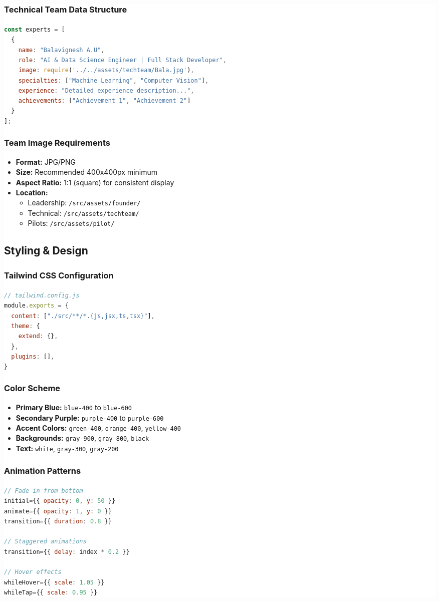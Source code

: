 ### Technical Team Data Structure
```javascript
const experts = [
  {
    name: "Balavignesh A.U",
    role: "AI & Data Science Engineer | Full Stack Developer",
    image: require('../../assets/techteam/Bala.jpg'),
    specialties: ["Machine Learning", "Computer Vision"],
    experience: "Detailed experience description...",
    achievements: ["Achievement 1", "Achievement 2"]
  }
];
```

### Team Image Requirements
- **Format:** JPG/PNG
- **Size:** Recommended 400x400px minimum
- **Aspect Ratio:** 1:1 (square) for consistent display
- **Location:** 
  - Leadership: `/src/assets/founder/`
  - Technical: `/src/assets/techteam/`
  - Pilots: `/src/assets/pilot/`

## Styling & Design

### Tailwind CSS Configuration
```javascript
// tailwind.config.js
module.exports = {
  content: ["./src/**/*.{js,jsx,ts,tsx}"],
  theme: {
    extend: {},
  },
  plugins: [],
}
```

### Color Scheme
- **Primary Blue:** `blue-400` to `blue-600`
- **Secondary Purple:** `purple-400` to `purple-600`
- **Accent Colors:** `green-400`, `orange-400`, `yellow-400`
- **Backgrounds:** `gray-900`, `gray-800`, `black`
- **Text:** `white`, `gray-300`, `gray-200`

### Animation Patterns
```jsx
// Fade in from bottom
initial={{ opacity: 0, y: 50 }}
animate={{ opacity: 1, y: 0 }}
transition={{ duration: 0.8 }}

// Staggered animations
transition={{ delay: index * 0.2 }}

// Hover effects
whileHover={{ scale: 1.05 }}
whileTap={{ scale: 0.95 }}
```
